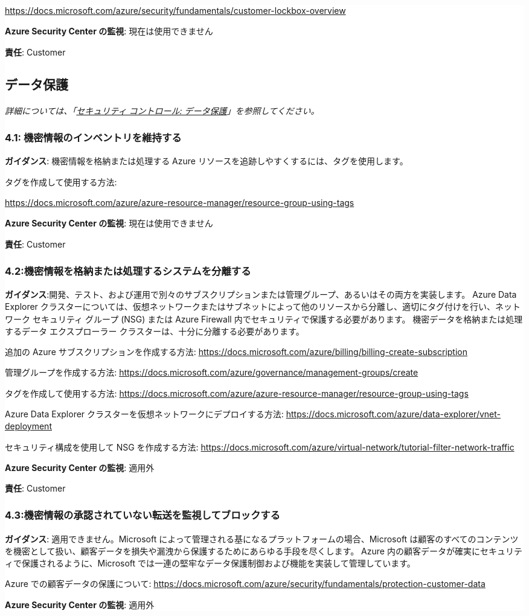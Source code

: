 https://docs.microsoft.com/azure/security/fundamentals/customer-lockbox-overview

**Azure Security Center の監視**: 現在は使用できません

**責任**: Customer

## <a name="data-protection"></a>データ保護

*詳細については、「[セキュリティ コントロール: データ保護](https://docs.microsoft.com/azure/security/benchmarks/security-control-data-protection)」を参照してください。*

### <a name="41-maintain-an-inventory-of-sensitive-information"></a>4.1: 機密情報のインベントリを維持する

**ガイダンス**: 機密情報を格納または処理する Azure リソースを追跡しやすくするには、タグを使用します。

タグを作成して使用する方法:

https://docs.microsoft.com/azure/azure-resource-manager/resource-group-using-tags

**Azure Security Center の監視**: 現在は使用できません

**責任**: Customer

### <a name="42-isolate-systems-storing-or-processing-sensitive-information"></a>4.2:機密情報を格納または処理するシステムを分離する

**ガイダンス**:開発、テスト、および運用で別々のサブスクリプションまたは管理グループ、あるいはその両方を実装します。 Azure Data Explorer クラスターについては、仮想ネットワークまたはサブネットによって他のリソースから分離し、適切にタグ付けを行い、ネットワーク セキュリティ グループ (NSG) または Azure Firewall 内でセキュリティで保護する必要があります。 機密データを格納または処理するデータ エクスプローラー クラスターは、十分に分離する必要があります。

追加の Azure サブスクリプションを作成する方法:  https://docs.microsoft.com/azure/billing/billing-create-subscription

管理グループを作成する方法:  https://docs.microsoft.com/azure/governance/management-groups/create

タグを作成して使用する方法:  https://docs.microsoft.com/azure/azure-resource-manager/resource-group-using-tags

Azure Data Explorer クラスターを仮想ネットワークにデプロイする方法:  https://docs.microsoft.com/azure/data-explorer/vnet-deployment

セキュリティ構成を使用して NSG を作成する方法:  https://docs.microsoft.com/azure/virtual-network/tutorial-filter-network-traffic


**Azure Security Center の監視**: 適用外

**責任**: Customer

### <a name="43-monitor-and-block-unauthorized-transfer-of-sensitive-information"></a>4.3:機密情報の承認されていない転送を監視してブロックする

**ガイダンス**: 適用できません。Microsoft によって管理される基になるプラットフォームの場合、Microsoft は顧客のすべてのコンテンツを機密として扱い、顧客データを損失や漏洩から保護するためにあらゆる手段を尽くします。 Azure 内の顧客データが確実にセキュリティで保護されるように、Microsoft では一連の堅牢なデータ保護制御および機能を実装して管理しています。

Azure での顧客データの保護について:  https://docs.microsoft.com/azure/security/fundamentals/protection-customer-data


**Azure Security Center の監視**: 適用外
